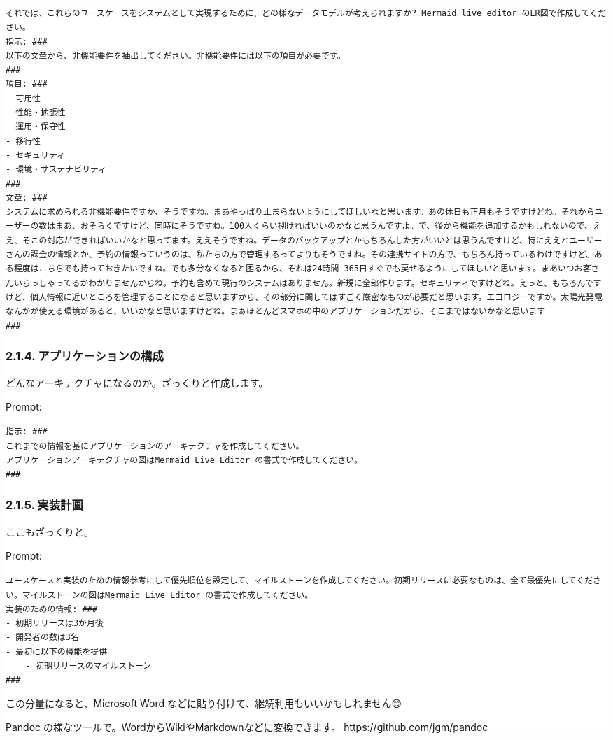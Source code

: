 
```cmd
それでは、これらのユースケースをシステムとして実現するために、どの様なデータモデルが考えられますか? Mermaid live editor のER図で作成してください。
指示: ###
以下の文章から、非機能要件を抽出してください。非機能要件には以下の項目が必要です。
###
項目: ###
- 可用性
- 性能・拡張性
- 運用・保守性
- 移行性
- セキュリティ
- 環境・サステナビリティ
###
文章: ###
システムに求められる非機能要件ですか、そうですね。まあやっぱり止まらないようにしてほしいなと思います。あの休日も正月もそうですけどね。それからユーザーの数はまあ、おそらくですけど、同時にそうですね。100人くらい捌ければいいのかなと思うんですよ。で、後から機能を追加するかもしれないので、ええ、そこの対応ができればいいかなと思ってます。ええそうですね。データのバックアップとかもちろんした方がいいとは思うんですけど、特にええとユーザーさんの課金の情報とか、予約の情報っていうのは、私たちの方で管理するってよりもそうですね。その連携サイトの方で、もちろん持っているわけですけど、ある程度はこちらでも持っておきたいですね。でも多分なくなると困るから、それは24時間 365日すぐでも戻せるようにしてほしいと思います。まあいつお客さんいらっしゃってるかわかりませんからね。予約も含めて現行のシステムはありません。新規に全部作ります。セキュリティですけどね。えっと、もちろんですけど、個人情報に近いところを管理することになると思いますから、その部分に関してはすごく厳密なものが必要だと思います。エコロジーですか。太陽光発電なんかが使える環境があると、いいかなと思いますけどね。まぁほとんどスマホの中のアプリケーションだから、そこまではないかなと思います
###
```

### 2.1.4. アプリケーションの構成

どんなアーキテクチャになるのか。ざっくりと作成します。

Prompt:
```cmd
指示: ###
これまでの情報を基にアプリケーションのアーキテクチャを作成してください。
アプリケーションアーキテクチャの図はMermaid Live Editor の書式で作成してください。
###
```

### 2.1.5. 実装計画

ここもざっくりと。

Prompt:
```cmd
ユースケースと実装のための情報参考にして優先順位を設定して、マイルストーンを作成してください。初期リリースに必要なものは、全て最優先にしてください。マイルストーンの図はMermaid Live Editor の書式で作成してください。
実装のための情報: ###
- 初期リリースは3か月後
- 開発者の数は3名
- 最初に以下の機能を提供
    - 初期リリースのマイルストーン
###
```

この分量になると、Microsoft Word などに貼り付けて、継続利用もいいかもしれません😊

Pandoc の様なツールで。WordからWikiやMarkdownなどに変換できます。
https://github.com/jgm/pandoc
